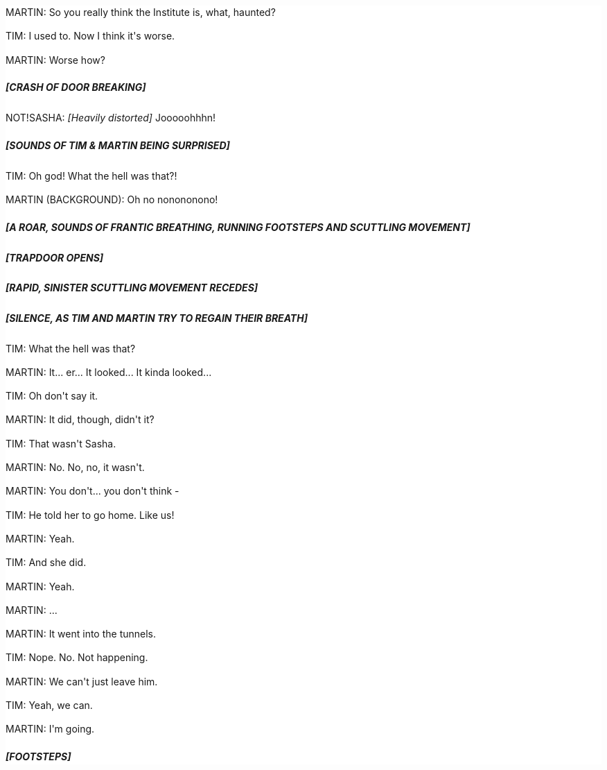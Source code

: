 <span class="martin">MARTIN: So you really think the Institute is, what, haunted?</span>

<span class="tim">TIM: I used to. Now I think it's worse.</span>

<span class="martin">MARTIN: Worse how?</span>

##### [CRASH OF DOOR BREAKING]

<span class="not-sasha">NOT!SASHA: _[Heavily distorted]_ Jooooohhhn!</span>

##### [SOUNDS OF TIM &amp; MARTIN BEING SURPRISED]

<span class="tim">TIM: Oh god! What the hell was that?!</span>

<span class="martin">MARTIN (BACKGROUND): Oh no nonononono!</span>

##### [A ROAR, SOUNDS OF FRANTIC BREATHING, RUNNING FOOTSTEPS AND SCUTTLING MOVEMENT]

##### [TRAPDOOR OPENS]

##### [RAPID, SINISTER SCUTTLING MOVEMENT RECEDES]

##### [SILENCE, AS TIM AND MARTIN TRY TO REGAIN THEIR BREATH]

<span class="tim">TIM: What the hell was that?</span>

<span class="martin">MARTIN: It... er... It looked... It kinda looked...</span>

<span class="tim">TIM: Oh don't say it.</span>

<span class="martin">MARTIN: It did, though, didn't it?</span>

<span class="tim">TIM: That wasn't Sasha.</span>

<span class="martin">MARTIN: No. No, no, it wasn't.</span>

<span class="martin">MARTIN: You don't... you don't think - </span>

<span class="tim">TIM: He told her to go home. Like us!</span>

<span class="martin">MARTIN: Yeah.</span>

<span class="tim">TIM: And she did.</span>

<span class="martin">MARTIN: Yeah.</span>

<span class="martin">MARTIN: ...</span>

<span class="martin">MARTIN: It went into the tunnels.</span>

<span class="tim">TIM: Nope. No. Not happening.</span>

<span class="martin">MARTIN: We can't just leave him.</span>

<span class="tim">TIM: Yeah, we can.</span>

<span class="martin">MARTIN: I'm going.</span>

##### [FOOTSTEPS]
